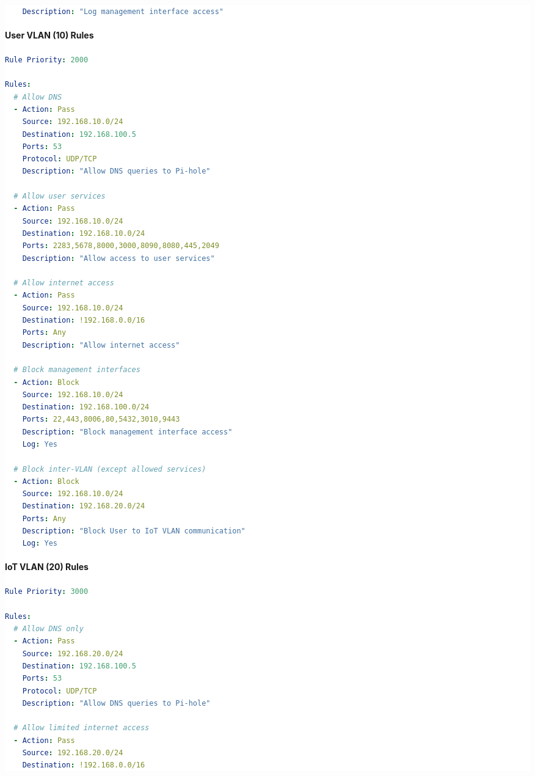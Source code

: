 ```yaml
    Description: "Log management interface access"
```

#### User VLAN (10) Rules
```yaml
Rule Priority: 2000

Rules:
  # Allow DNS
  - Action: Pass
    Source: 192.168.10.0/24
    Destination: 192.168.100.5
    Ports: 53
    Protocol: UDP/TCP
    Description: "Allow DNS queries to Pi-hole"

  # Allow user services
  - Action: Pass
    Source: 192.168.10.0/24
    Destination: 192.168.10.0/24
    Ports: 2283,5678,8000,3000,8090,8080,445,2049
    Description: "Allow access to user services"

  # Allow internet access
  - Action: Pass
    Source: 192.168.10.0/24
    Destination: !192.168.0.0/16
    Ports: Any
    Description: "Allow internet access"

  # Block management interfaces
  - Action: Block
    Source: 192.168.10.0/24
    Destination: 192.168.100.0/24
    Ports: 22,443,8006,80,5432,3010,9443
    Description: "Block management interface access"
    Log: Yes

  # Block inter-VLAN (except allowed services)
  - Action: Block
    Source: 192.168.10.0/24
    Destination: 192.168.20.0/24
    Ports: Any
    Description: "Block User to IoT VLAN communication"
    Log: Yes
```

#### IoT VLAN (20) Rules
```yaml
Rule Priority: 3000

Rules:
  # Allow DNS only
  - Action: Pass
    Source: 192.168.20.0/24
    Destination: 192.168.100.5
    Ports: 53
    Protocol: UDP/TCP
    Description: "Allow DNS queries to Pi-hole"

  # Allow limited internet access
  - Action: Pass
    Source: 192.168.20.0/24
    Destination: !192.168.0.0/16
```
